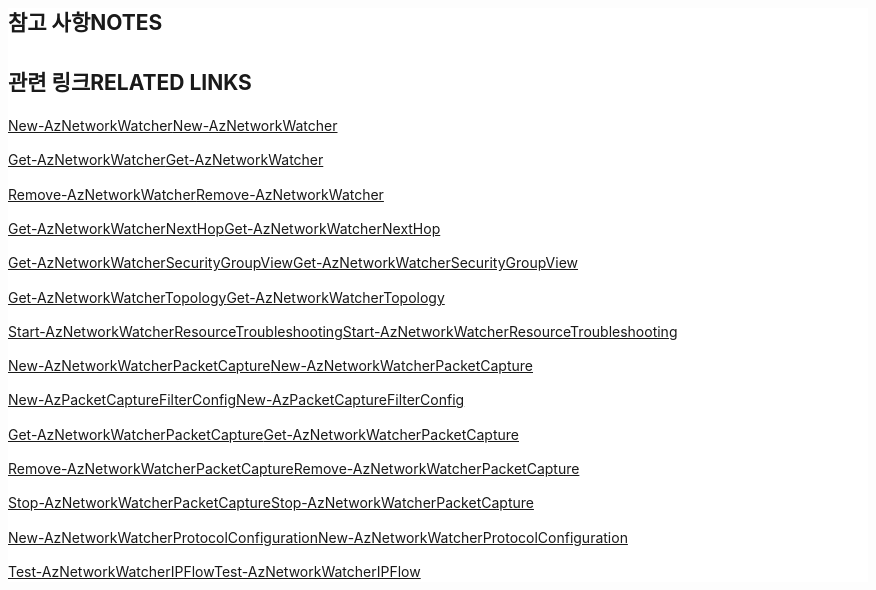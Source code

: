 ## <span data-ttu-id="d762f-137">참고 사항</span><span class="sxs-lookup"><span data-stu-id="d762f-137">NOTES</span></span>

## <span data-ttu-id="d762f-138">관련 링크</span><span class="sxs-lookup"><span data-stu-id="d762f-138">RELATED LINKS</span></span>

[<span data-ttu-id="d762f-139">New-AzNetworkWatcher</span><span class="sxs-lookup"><span data-stu-id="d762f-139">New-AzNetworkWatcher</span></span>](./New-AzNetworkWatcher.md)

[<span data-ttu-id="d762f-140">Get-AzNetworkWatcher</span><span class="sxs-lookup"><span data-stu-id="d762f-140">Get-AzNetworkWatcher</span></span>](./Get-AzNetworkWatcher.md)

[<span data-ttu-id="d762f-141">Remove-AzNetworkWatcher</span><span class="sxs-lookup"><span data-stu-id="d762f-141">Remove-AzNetworkWatcher</span></span>](./Remove-AzNetworkWatcher.md)

[<span data-ttu-id="d762f-142">Get-AzNetworkWatcherNextHop</span><span class="sxs-lookup"><span data-stu-id="d762f-142">Get-AzNetworkWatcherNextHop</span></span>](./Get-AzNetworkWatcherNextHop.md)

[<span data-ttu-id="d762f-143">Get-AzNetworkWatcherSecurityGroupView</span><span class="sxs-lookup"><span data-stu-id="d762f-143">Get-AzNetworkWatcherSecurityGroupView</span></span>](./Get-AzNetworkWatcherSecurityGroupView.md)

[<span data-ttu-id="d762f-144">Get-AzNetworkWatcherTopology</span><span class="sxs-lookup"><span data-stu-id="d762f-144">Get-AzNetworkWatcherTopology</span></span>](./Get-AzNetworkWatcherTopology.md)

[<span data-ttu-id="d762f-145">Start-AzNetworkWatcherResourceTroubleshooting</span><span class="sxs-lookup"><span data-stu-id="d762f-145">Start-AzNetworkWatcherResourceTroubleshooting</span></span>](./Start-AzNetworkWatcherResourceTroubleshooting.md)

[<span data-ttu-id="d762f-146">New-AzNetworkWatcherPacketCapture</span><span class="sxs-lookup"><span data-stu-id="d762f-146">New-AzNetworkWatcherPacketCapture</span></span>](./New-AzNetworkWatcherPacketCapture.md)

[<span data-ttu-id="d762f-147">New-AzPacketCaptureFilterConfig</span><span class="sxs-lookup"><span data-stu-id="d762f-147">New-AzPacketCaptureFilterConfig</span></span>](./New-AzPacketCaptureFilterConfig.md)

[<span data-ttu-id="d762f-148">Get-AzNetworkWatcherPacketCapture</span><span class="sxs-lookup"><span data-stu-id="d762f-148">Get-AzNetworkWatcherPacketCapture</span></span>](./Get-AzNetworkWatcherPacketCapture.md)

[<span data-ttu-id="d762f-149">Remove-AzNetworkWatcherPacketCapture</span><span class="sxs-lookup"><span data-stu-id="d762f-149">Remove-AzNetworkWatcherPacketCapture</span></span>](./Remove-AzNetworkWatcherPacketCapture.md)

[<span data-ttu-id="d762f-150">Stop-AzNetworkWatcherPacketCapture</span><span class="sxs-lookup"><span data-stu-id="d762f-150">Stop-AzNetworkWatcherPacketCapture</span></span>](./Stop-AzNetworkWatcherPacketCapture.md)

[<span data-ttu-id="d762f-151">New-AzNetworkWatcherProtocolConfiguration</span><span class="sxs-lookup"><span data-stu-id="d762f-151">New-AzNetworkWatcherProtocolConfiguration</span></span>](./New-AzNetworkWatcherProtocolConfiguration.md)

[<span data-ttu-id="d762f-152">Test-AzNetworkWatcherIPFlow</span><span class="sxs-lookup"><span data-stu-id="d762f-152">Test-AzNetworkWatcherIPFlow</span></span>](./Test-AzNetworkWatcherIPFlow.md)
